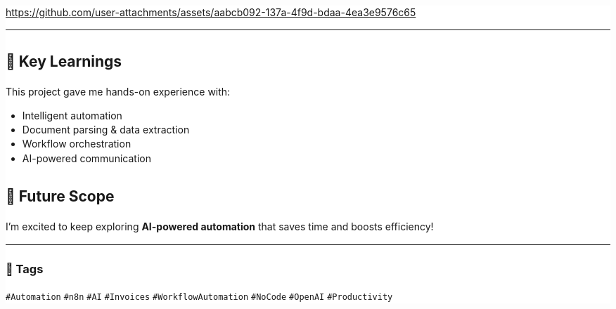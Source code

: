 
https://github.com/user-attachments/assets/aabcb092-137a-4f9d-bdaa-4ea3e9576c65

---

## 🎯 Key Learnings  
This project gave me hands-on experience with:  
- Intelligent automation  
- Document parsing & data extraction  
- Workflow orchestration  
- AI-powered communication  

## 🚀 Future Scope  
I’m excited to keep exploring **AI-powered automation** that saves time and boosts efficiency!  

---

### 🔖 Tags  
`#Automation` `#n8n` `#AI` `#Invoices` `#WorkflowAutomation` `#NoCode` `#OpenAI` `#Productivity`  
